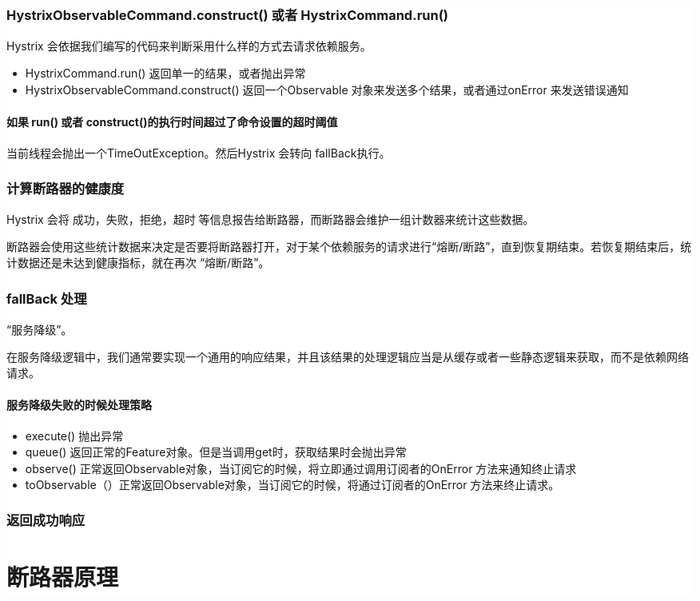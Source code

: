 ### HystrixObservableCommand.construct() 或者 HystrixCommand.run()

Hystrix 会依据我们编写的代码来判断采用什么样的方式去请求依赖服务。

- HystrixCommand.run() 返回单一的结果，或者抛出异常
- HystrixObservableCommand.construct() 返回一个Observable 对象来发送多个结果，或者通过onError 来发送错误通知

#### 如果 run() 或者 construct()的执行时间超过了命令设置的超时阈值

当前线程会抛出一个TimeOutException。然后Hystrix 会转向 fallBack执行。

### 计算断路器的健康度

Hystrix 会将 成功，失败，拒绝，超时 等信息报告给断路器，而断路器会维护一组计数器来统计这些数据。

断路器会使用这些统计数据来决定是否要将断路器打开，对于某个依赖服务的请求进行“熔断/断路”，直到恢复期结束。若恢复期结束后，统计数据还是未达到健康指标，就在再次 “熔断/断路”。

### fallBack 处理

“服务降级”。

在服务降级逻辑中，我们通常要实现一个通用的响应结果，并且该结果的处理逻辑应当是从缓存或者一些静态逻辑来获取，而不是依赖网络请求。

#### 服务降级失败的时候处理策略

- execute() 抛出异常
- queue() 返回正常的Feature对象。但是当调用get时，获取结果时会抛出异常
- observe() 正常返回Observable对象，当订阅它的时候，将立即通过调用订阅者的OnError 方法来通知终止请求
- toObservable（）正常返回Observable对象，当订阅它的时候，将通过订阅者的OnError 方法来终止请求。

### 返回成功响应



# 断路器原理





